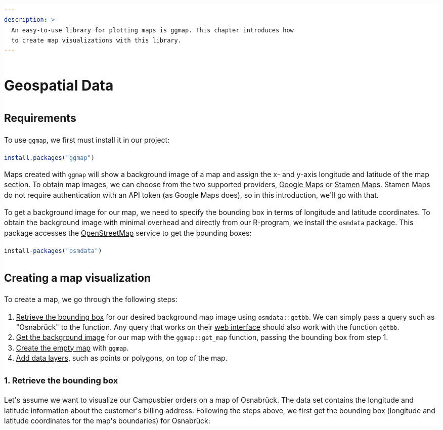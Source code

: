 ```yaml
---
description: >-
  An easy-to-use library for plotting maps is ggmap. This chapter introduces how
  to create map visualizations with this library.
---
```


# Geospatial Data

## Requirements

To use `ggmap`, we first must install it in our project:

```r
install.packages("ggmap")
```

Maps created with `ggmap` will show a background image of a map and assign the x- and y-axis  longitude and latitude of the map section. To obtain map images, we can choose from the two supported providers, [Google Maps](https://www.google.com/maps) or [Stamen Maps](http://maps.stamen.com/).  Stamen Maps do not require authentication with an API token (as Google Maps does), so in this introduction, we'll go with that.&#x20;

To get a background image for our map, we need to specify the bounding box in terms of longitude and latitude coordinates. To obtain the background image with minimal overhead and directly from our R-program, we install the `osmdata` package. This package accesses the [OpenStreetMap](https://www.openstreetmap.org/) service to get the bounding boxes:

```r
install-packages("osmdata")
```

## Creating a map visualization

To create a map, we go through the following steps:

1. [Retrieve the bounding box](geodaten.md#retrieve-the-bounding-box) for our desired background map image using `osmdata::getbb`. We can simply pass a query such as "Osnabrück" to the function. Any query that works on their [web interface](https://www.openstreetmap.org/) should also work with the function `getbb`.
2. [Get the background image](geodaten.md#get-the-background-image-from-stamen-maps) for our map with the `ggmap::get_map` function, passing the bounding box from step 1.
3. [Create the empty map](geodaten.md#create-the-empty-map) with `ggmap`.
4. [Add data layers](geodaten.md#add-the-data-layer), such as points or polygons, on top of the map.

### 1. Retrieve the bounding box

Let's assume we want to visualize our Campusbier orders on a map of Osnabrück. The data set contains the longitude and latitude information about the customer's billing address. Following the steps above, we first get the bounding box (longitude and latitude coordinates for the map's boundaries) for Osnabrück:
